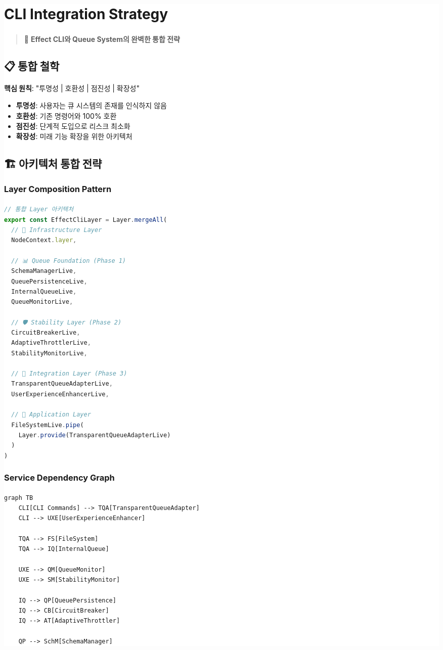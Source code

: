 # CLI Integration Strategy

> 🔗 **Effect CLI와 Queue System의 완벽한 통합 전략**

## 📋 통합 철학

**핵심 원칙**: "투명성 | 호환성 | 점진성 | 확장성"

- **투명성**: 사용자는 큐 시스템의 존재를 인식하지 않음
- **호환성**: 기존 명령어와 100% 호환
- **점진성**: 단계적 도입으로 리스크 최소화  
- **확장성**: 미래 기능 확장을 위한 아키텍처

## 🏗️ 아키텍처 통합 전략

### Layer Composition Pattern

```typescript
// 통합 Layer 아키텍처
export const EffectCliLayer = Layer.mergeAll(
  // 🔧 Infrastructure Layer
  NodeContext.layer,
  
  // 📊 Queue Foundation (Phase 1)
  SchemaManagerLive,
  QueuePersistenceLive,
  InternalQueueLive,
  QueueMonitorLive,
  
  // 🛡️ Stability Layer (Phase 2)
  CircuitBreakerLive,
  AdaptiveThrottlerLive,
  StabilityMonitorLive,
  
  // 🔗 Integration Layer (Phase 3)
  TransparentQueueAdapterLive,
  UserExperienceEnhancerLive,
  
  // 🎯 Application Layer
  FileSystemLive.pipe(
    Layer.provide(TransparentQueueAdapterLive)
  )
)
```

### Service Dependency Graph

```mermaid
graph TB
    CLI[CLI Commands] --> TQA[TransparentQueueAdapter]
    CLI --> UXE[UserExperienceEnhancer]
    
    TQA --> FS[FileSystem]
    TQA --> IQ[InternalQueue]
    
    UXE --> QM[QueueMonitor]
    UXE --> SM[StabilityMonitor]
    
    IQ --> QP[QueuePersistence]
    IQ --> CB[CircuitBreaker]
    IQ --> AT[AdaptiveThrottler]
    
    QP --> SchM[SchemaManager]
```